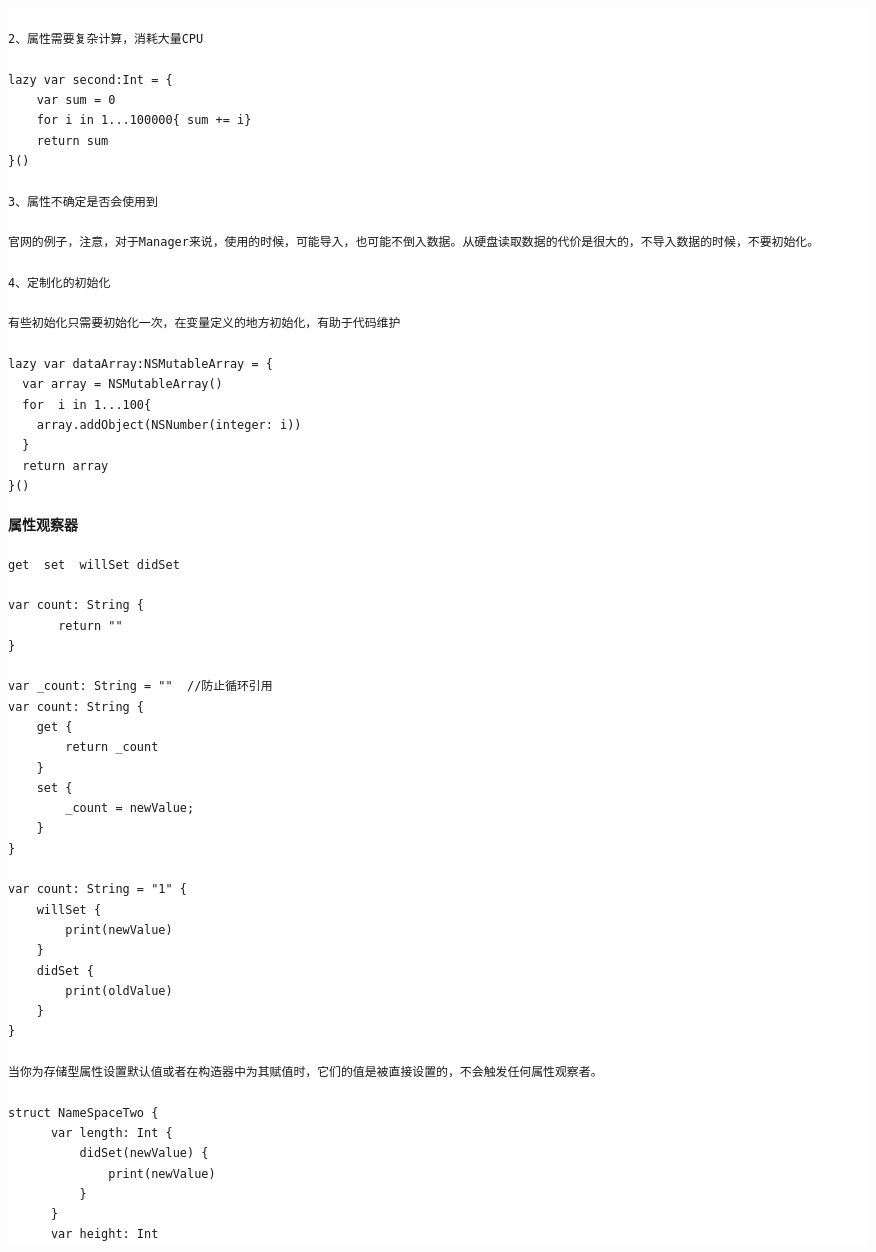 ```

2、属性需要复杂计算，消耗大量CPU

lazy var second:Int = {       
	var sum = 0        
	for i in 1...100000{ sum += i}        
	return sum        
}()

3、属性不确定是否会使用到

官网的例子，注意，对于Manager来说，使用的时候，可能导入，也可能不倒入数据。从硬盘读取数据的代价是很大的，不导入数据的时候，不要初始化。

4、定制化的初始化 

有些初始化只需要初始化一次，在变量定义的地方初始化，有助于代码维护

lazy var dataArray:NSMutableArray = {
  var array = NSMutableArray()        
  for  i in 1...100{
    array.addObject(NSNumber(integer: i))        
  }        
  return array        
}()
```



#### 属性观察器

```
get  set  willSet didSet

var count: String {
       return ""
}
    
var _count: String = ""  //防止循环引用
var count: String {
    get {
        return _count
    }
    set {
        _count = newValue;
    }
}

var count: String = "1" {
    willSet {
        print(newValue)
    }
    didSet {
        print(oldValue)
    }
}

当你为存储型属性设置默认值或者在构造器中为其赋值时，它们的值是被直接设置的，不会触发任何属性观察者。

struct NameSpaceTwo {
      var length: Int {
          didSet(newValue) {
              print(newValue)
          }
      }
      var height: Int
```